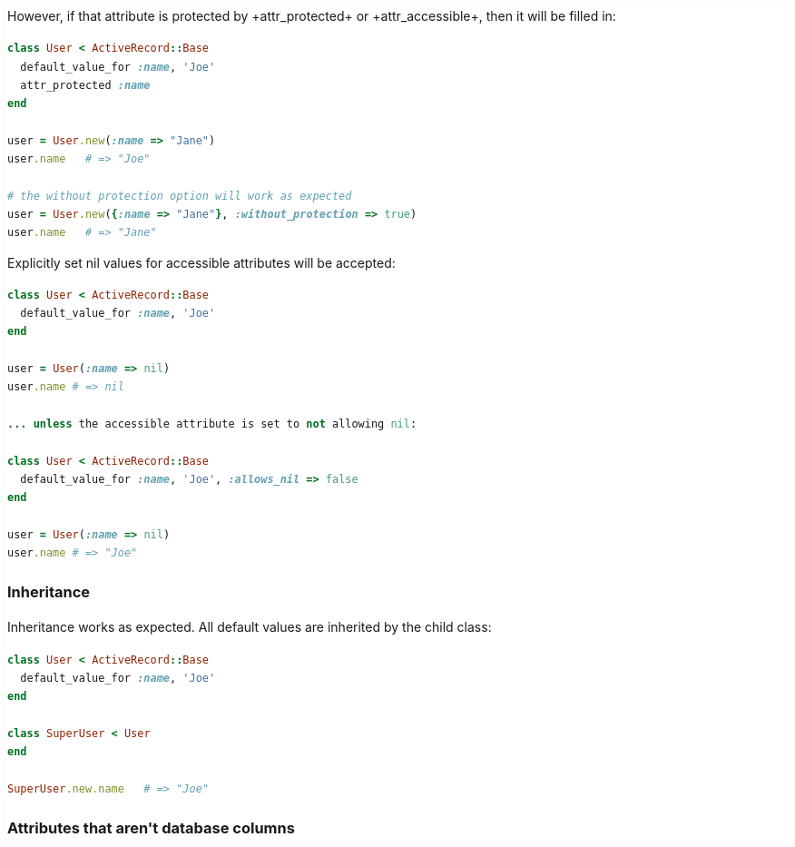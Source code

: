 However, if that attribute is protected by +attr_protected+ or +attr_accessible+,
then it will be filled in:

```ruby
class User < ActiveRecord::Base
  default_value_for :name, 'Joe'
  attr_protected :name
end

user = User.new(:name => "Jane")
user.name   # => "Joe"

# the without protection option will work as expected
user = User.new({:name => "Jane"}, :without_protection => true)
user.name   # => "Jane"
```

Explicitly set nil values for accessible attributes will be accepted:

```ruby
class User < ActiveRecord::Base
  default_value_for :name, 'Joe'
end

user = User(:name => nil)
user.name # => nil

... unless the accessible attribute is set to not allowing nil:

class User < ActiveRecord::Base
  default_value_for :name, 'Joe', :allows_nil => false
end

user = User(:name => nil)
user.name # => "Joe"
```

### Inheritance

Inheritance works as expected. All default values are inherited by the child
class:

```ruby
class User < ActiveRecord::Base
  default_value_for :name, 'Joe'
end

class SuperUser < User
end

SuperUser.new.name   # => "Joe"
```

### Attributes that aren't database columns
